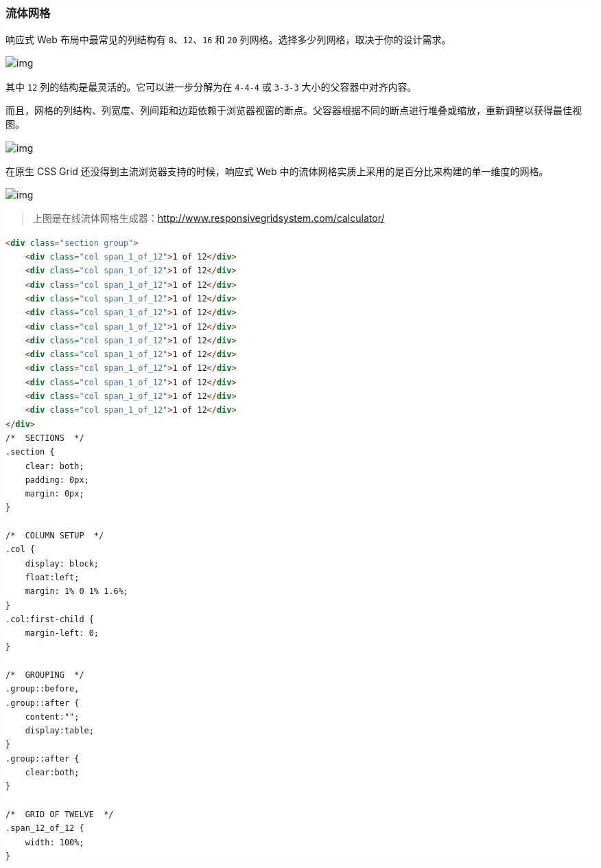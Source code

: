 ### 流体网格

响应式 Web 布局中最常见的列结构有 `8`、`12`、`16` 和 `20` 列网格。选择多少列网格，取决于你的设计需求。

![img](https://p3-juejin.byteimg.com/tos-cn-i-k3u1fbpfcp/3f4b4b58b9bc470b84bef9425b6714b3~tplv-k3u1fbpfcp-zoom-1.image)

其中 `12` 列的结构是最灵活的。它可以进一步分解为在 `4-4-4` 或 `3-3-3` 大小的父容器中对齐内容。

而且，网格的列结构、列宽度、列间距和边距依赖于浏览器视窗的断点。父容器根据不同的断点进行堆叠或缩放，重新调整以获得最佳视图。

![img](https://p3-juejin.byteimg.com/tos-cn-i-k3u1fbpfcp/7dbaf2ffaccc4e429860fd2130336d17~tplv-k3u1fbpfcp-zoom-1.image)

在原生 CSS Grid 还没得到主流浏览器支持的时候，响应式 Web 中的流体网格实质上采用的是百分比来构建的单一维度的网格。

![img](https://p3-juejin.byteimg.com/tos-cn-i-k3u1fbpfcp/d319ed4924f3469bb0770e4b2a0ad21e~tplv-k3u1fbpfcp-zoom-1.image)

> 上图是在线流体网格生成器：http://www.responsivegridsystem.com/calculator/

```HTML
<div class="section group">
    <div class="col span_1_of_12">1 of 12</div>
    <div class="col span_1_of_12">1 of 12</div>
    <div class="col span_1_of_12">1 of 12</div>
    <div class="col span_1_of_12">1 of 12</div>
    <div class="col span_1_of_12">1 of 12</div>
    <div class="col span_1_of_12">1 of 12</div>
    <div class="col span_1_of_12">1 of 12</div>
    <div class="col span_1_of_12">1 of 12</div>
    <div class="col span_1_of_12">1 of 12</div>
    <div class="col span_1_of_12">1 of 12</div>
    <div class="col span_1_of_12">1 of 12</div>
    <div class="col span_1_of_12">1 of 12</div>
</div>
/*  SECTIONS  */
.section {
    clear: both;
    padding: 0px;
    margin: 0px;
}

/*  COLUMN SETUP  */
.col {
    display: block;
    float:left;
    margin: 1% 0 1% 1.6%;
}
.col:first-child { 
    margin-left: 0; 
}

/*  GROUPING  */
.group::before,
.group::after { 
    content:""; 
    display:table; 
}
.group::after { 
    clear:both;
}

/*  GRID OF TWELVE  */
.span_12_of_12 {
    width: 100%;
}

```